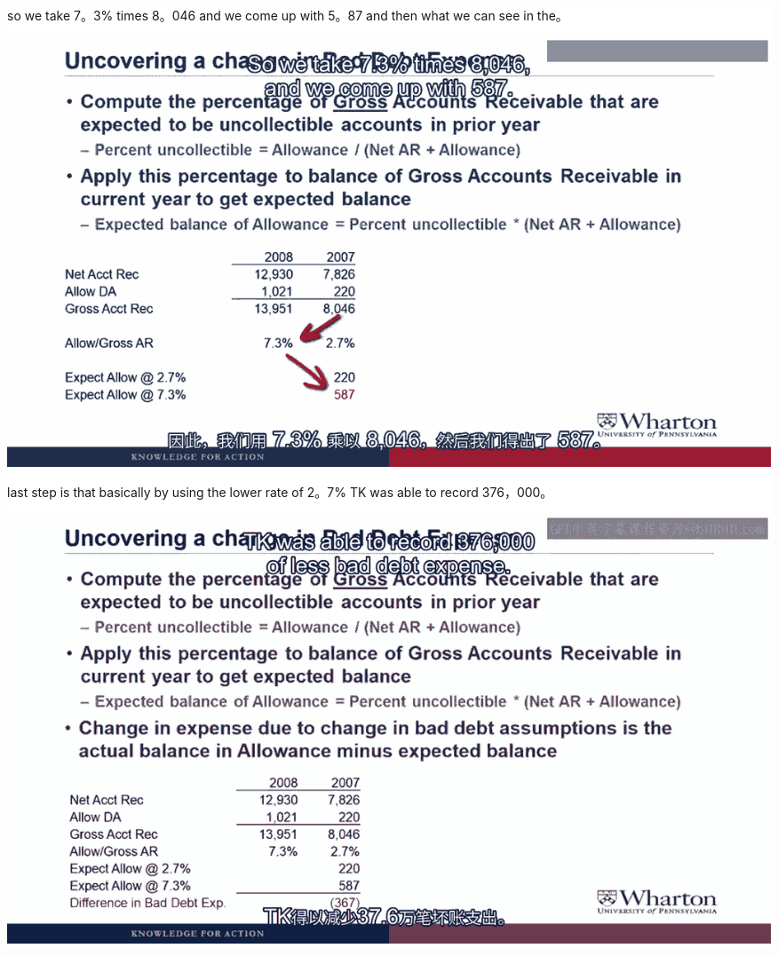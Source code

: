 so we take 7。3% times 8。046 and we come up with 5。87 and then what we can see in the。

![](img/68edbe7a70918e366bd75611a3d020e1_258.png)

last step is that basically by using the lower rate of 2。7% TK was able to record 376，000。

![](img/68edbe7a70918e366bd75611a3d020e1_260.png)
